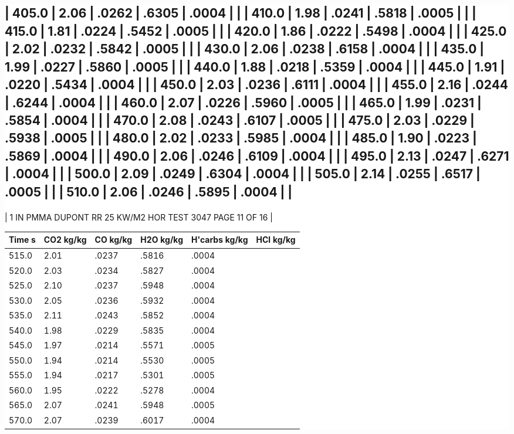 | 405.0 | 2.06 | .0262 | .6305 | .0004 | |
| 410.0 | 1.98 | .0241 | .5818 | .0005 | |
| 415.0 | 1.81 | .0224 | .5452 | .0005 | |
| 420.0 | 1.86 | .0222 | .5498 | .0004 | |
| 425.0 | 2.02 | .0232 | .5842 | .0005 | |
| 430.0 | 2.06 | .0238 | .6158 | .0004 | |
| 435.0 | 1.99 | .0227 | .5860 | .0005 | |
| 440.0 | 1.88 | .0218 | .5359 | .0004 | |
| 445.0 | 1.91 | .0220 | .5434 | .0004 | |
| 450.0 | 2.03 | .0236 | .6111 | .0004 | |
| 455.0 | 2.16 | .0244 | .6244 | .0004 | |
| 460.0 | 2.07 | .0226 | .5960 | .0005 | |
| 465.0 | 1.99 | .0231 | .5854 | .0004 | |
| 470.0 | 2.08 | .0243 | .6107 | .0005 | |
| 475.0 | 2.03 | .0229 | .5938 | .0005 | |
| 480.0 | 2.02 | .0233 | .5985 | .0004 | |
| 485.0 | 1.90 | .0223 | .5869 | .0004 | |
| 490.0 | 2.06 | .0246 | .6109 | .0004 | |
| 495.0 | 2.13 | .0247 | .6271 | .0004 | |
| 500.0 | 2.09 | .0249 | .6304 | .0004 | |
| 505.0 | 2.14 | .0255 | .6517 | .0005 | |
| 510.0 | 2.06 | .0246 | .5895 | .0004 | |
---
| 1 IN PMMA DUPONT RR 25 KW/M2 HOR TEST 3047 PAGE 11 OF 16 |

| Time s | CO2 kg/kg | CO kg/kg | H2O kg/kg | H'carbs kg/kg | HCl kg/kg |
|--------|-----------|----------|-----------|----------------|-----------|
| 515.0  | 2.01      | .0237    | .5816     | .0004          |           |
| 520.0  | 2.03      | .0234    | .5827     | .0004          |           |
| 525.0  | 2.10      | .0237    | .5948     | .0004          |           |
| 530.0  | 2.05      | .0236    | .5932     | .0004          |           |
| 535.0  | 2.11      | .0243    | .5852     | .0004          |           |
| 540.0  | 1.98      | .0229    | .5835     | .0004          |           |
| 545.0  | 1.97      | .0214    | .5571     | .0005          |           |
| 550.0  | 1.94      | .0214    | .5530     | .0005          |           |
| 555.0  | 1.94      | .0217    | .5301     | .0005          |           |
| 560.0  | 1.95      | .0222    | .5278     | .0004          |           |
| 565.0  | 2.07      | .0241    | .5948     | .0005          |           |
| 570.0  | 2.07      | .0239    | .6017     | .0004          |           |